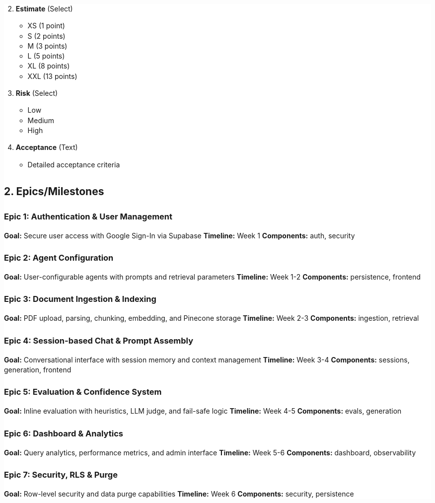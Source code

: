 2. **Estimate** (Select)
   - XS (1 point)
   - S (2 points)
   - M (3 points)
   - L (5 points)
   - XL (8 points)
   - XXL (13 points)

3. **Risk** (Select)
   - Low
   - Medium
   - High

4. **Acceptance** (Text)
   - Detailed acceptance criteria

## 2. Epics/Milestones

### Epic 1: Authentication & User Management
**Goal:** Secure user access with Google Sign-In via Supabase
**Timeline:** Week 1
**Components:** auth, security

### Epic 2: Agent Configuration
**Goal:** User-configurable agents with prompts and retrieval parameters
**Timeline:** Week 1-2
**Components:** persistence, frontend

### Epic 3: Document Ingestion & Indexing
**Goal:** PDF upload, parsing, chunking, embedding, and Pinecone storage
**Timeline:** Week 2-3
**Components:** ingestion, retrieval

### Epic 4: Session-based Chat & Prompt Assembly
**Goal:** Conversational interface with session memory and context management
**Timeline:** Week 3-4
**Components:** sessions, generation, frontend

### Epic 5: Evaluation & Confidence System
**Goal:** Inline evaluation with heuristics, LLM judge, and fail-safe logic
**Timeline:** Week 4-5
**Components:** evals, generation

### Epic 6: Dashboard & Analytics
**Goal:** Query analytics, performance metrics, and admin interface
**Timeline:** Week 5-6
**Components:** dashboard, observability

### Epic 7: Security, RLS & Purge
**Goal:** Row-level security and data purge capabilities
**Timeline:** Week 6
**Components:** security, persistence
